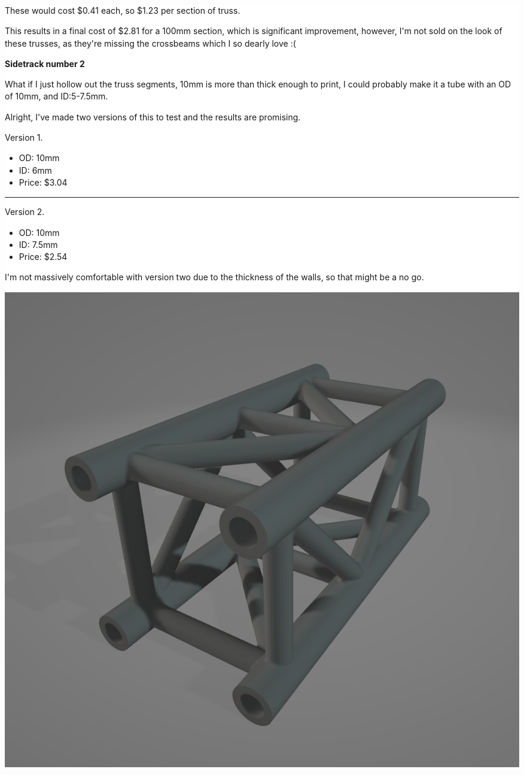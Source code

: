These would cost \$0.41 each, so \$1.23 per section of truss.

This results in a final cost of \$2.81 for a 100mm section, which is significant improvement, however, I'm not sold on the look of these trusses, as they're missing the crossbeams which I so dearly love :(

**Sidetrack number 2**

What if I just hollow out the truss segments, 10mm is more than thick enough to print, I could probably make it a tube with an OD of 10mm, and ID:5-7.5mm.

Alright, I've made two versions of this to test and the results are promising.

Version 1.
- OD: 10mm
- ID: 6mm
- Price: \$3.04
---
Version 2.
- OD: 10mm
- ID: 7.5mm
- Price: \$2.54

I'm not massively comfortable with version two due to the thickness of the walls, so that might be a no go.

![Hollowed Truss](img/truss-hollowed.png)